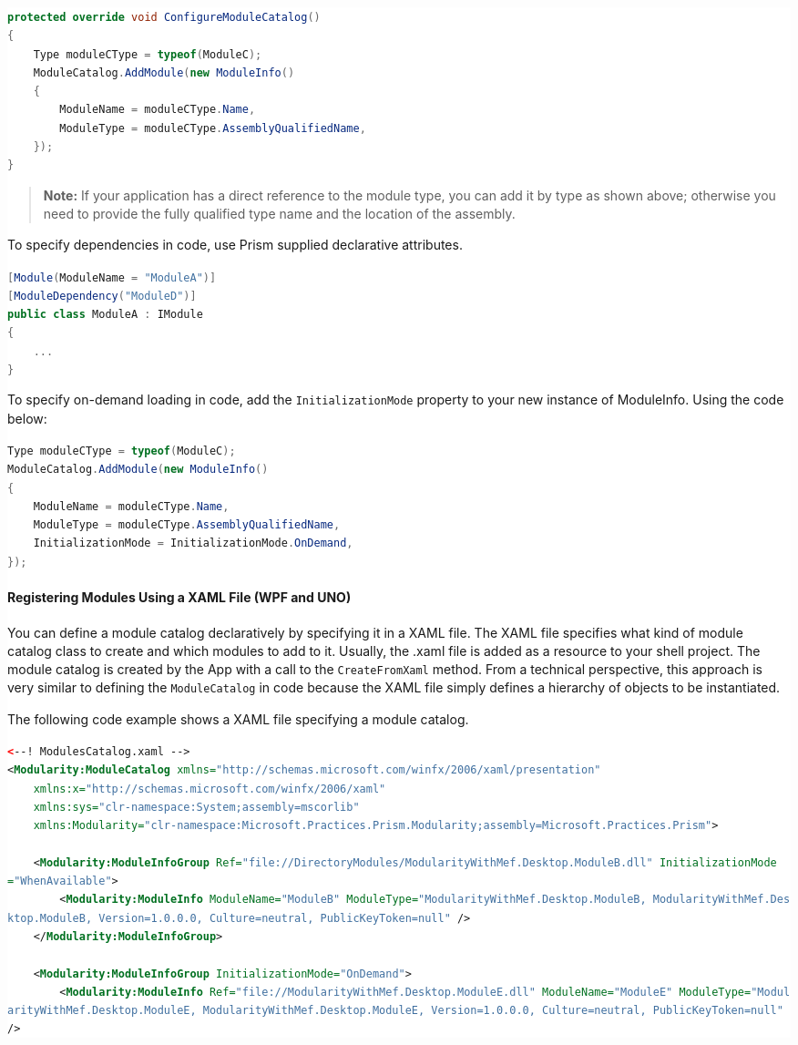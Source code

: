 ```cs
protected override void ConfigureModuleCatalog()
{
    Type moduleCType = typeof(ModuleC);
    ModuleCatalog.AddModule(new ModuleInfo()
    {
        ModuleName = moduleCType.Name,
        ModuleType = moduleCType.AssemblyQualifiedName,
    });
}
```

> **Note:** If your application has a direct reference to the module type, you can add it by type as shown above; otherwise you need to provide the fully qualified type name and the location of the assembly.

To specify dependencies in code, use Prism supplied declarative attributes.

```cs
[Module(ModuleName = "ModuleA")]
[ModuleDependency("ModuleD")]
public class ModuleA : IModule
{
    ...
}
```

To specify on-demand loading in code, add the ```InitializationMode``` property to your new instance of ModuleInfo. Using the code below:

```cs
Type moduleCType = typeof(ModuleC);
ModuleCatalog.AddModule(new ModuleInfo()
{
    ModuleName = moduleCType.Name,
    ModuleType = moduleCType.AssemblyQualifiedName,
    InitializationMode = InitializationMode.OnDemand,
});
```

#### Registering Modules Using a XAML File (WPF and UNO)

You can define a module catalog declaratively by specifying it in a XAML file. The XAML file specifies what kind of module catalog class to create and which modules to add to it. Usually, the .xaml file is added as a resource to your shell project. The module catalog is created by the App with a call to the ```CreateFromXaml``` method. From a technical perspective, this approach is very similar to defining the ```ModuleCatalog``` in code because the XAML file simply defines a hierarchy of objects to be instantiated.

The following code example shows a XAML file specifying a module catalog.

```xml
<--! ModulesCatalog.xaml -->
<Modularity:ModuleCatalog xmlns="http://schemas.microsoft.com/winfx/2006/xaml/presentation"
    xmlns:x="http://schemas.microsoft.com/winfx/2006/xaml"
    xmlns:sys="clr-namespace:System;assembly=mscorlib"
    xmlns:Modularity="clr-namespace:Microsoft.Practices.Prism.Modularity;assembly=Microsoft.Practices.Prism">

    <Modularity:ModuleInfoGroup Ref="file://DirectoryModules/ModularityWithMef.Desktop.ModuleB.dll" InitializationMode="WhenAvailable">
        <Modularity:ModuleInfo ModuleName="ModuleB" ModuleType="ModularityWithMef.Desktop.ModuleB, ModularityWithMef.Desktop.ModuleB, Version=1.0.0.0, Culture=neutral, PublicKeyToken=null" />
    </Modularity:ModuleInfoGroup>

    <Modularity:ModuleInfoGroup InitializationMode="OnDemand">
        <Modularity:ModuleInfo Ref="file://ModularityWithMef.Desktop.ModuleE.dll" ModuleName="ModuleE" ModuleType="ModularityWithMef.Desktop.ModuleE, ModularityWithMef.Desktop.ModuleE, Version=1.0.0.0, Culture=neutral, PublicKeyToken=null" />
```